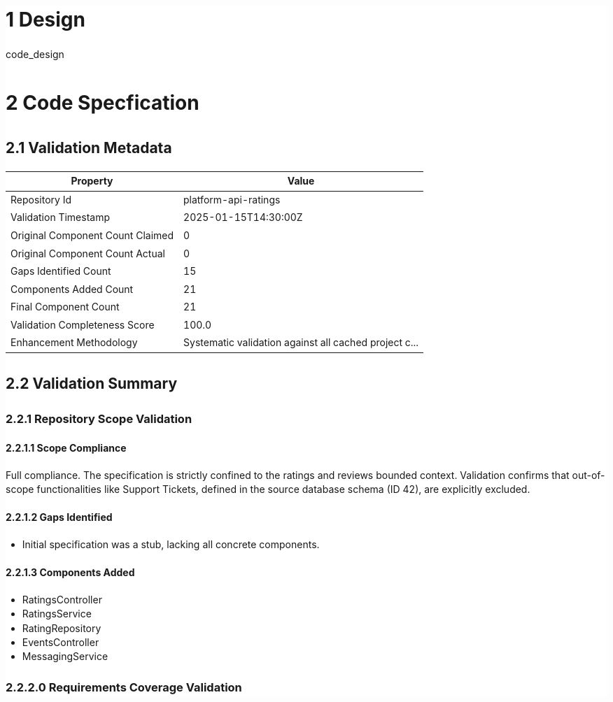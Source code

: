 # 1 Design

code_design

# 2 Code Specfication

## 2.1 Validation Metadata

| Property | Value |
|----------|-------|
| Repository Id | platform-api-ratings |
| Validation Timestamp | 2025-01-15T14:30:00Z |
| Original Component Count Claimed | 0 |
| Original Component Count Actual | 0 |
| Gaps Identified Count | 15 |
| Components Added Count | 21 |
| Final Component Count | 21 |
| Validation Completeness Score | 100.0 |
| Enhancement Methodology | Systematic validation against all cached project c... |

## 2.2 Validation Summary

### 2.2.1 Repository Scope Validation

#### 2.2.1.1 Scope Compliance

Full compliance. The specification is strictly confined to the ratings and reviews bounded context. Validation confirms that out-of-scope functionalities like Support Tickets, defined in the source database schema (ID 42), are explicitly excluded.

#### 2.2.1.2 Gaps Identified

- Initial specification was a stub, lacking all concrete components.

#### 2.2.1.3 Components Added

- RatingsController
- RatingsService
- RatingRepository
- EventsController
- MessagingService

### 2.2.2.0 Requirements Coverage Validation
